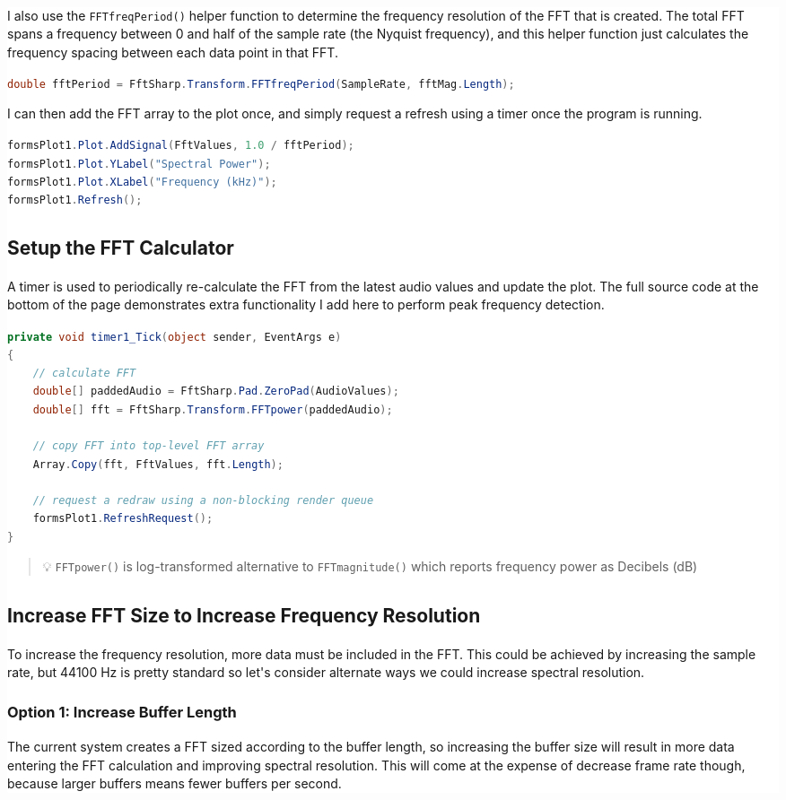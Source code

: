 I also use the `FFTfreqPeriod()` helper function to determine the frequency resolution of the FFT that is created. The total FFT spans a frequency between 0 and half of the sample rate (the Nyquist frequency), and this helper function just calculates the frequency spacing between each data point in that FFT.

```cs
double fftPeriod = FftSharp.Transform.FFTfreqPeriod(SampleRate, fftMag.Length);
```

I can then add the FFT array to the plot once, and simply request a refresh using a timer once the program is running.

```cs
formsPlot1.Plot.AddSignal(FftValues, 1.0 / fftPeriod);
formsPlot1.Plot.YLabel("Spectral Power");
formsPlot1.Plot.XLabel("Frequency (kHz)");
formsPlot1.Refresh();
```

## Setup the FFT Calculator

A timer is used to periodically re-calculate the FFT from the latest audio values and update the plot. The full source code at the bottom of the page demonstrates extra functionality I add here to perform peak frequency detection.

```cs
private void timer1_Tick(object sender, EventArgs e)
{
    // calculate FFT
    double[] paddedAudio = FftSharp.Pad.ZeroPad(AudioValues);
    double[] fft = FftSharp.Transform.FFTpower(paddedAudio);

    // copy FFT into top-level FFT array
    Array.Copy(fft, FftValues, fft.Length);

    // request a redraw using a non-blocking render queue
    formsPlot1.RefreshRequest();
}
```

> 💡 `FFTpower()` is log-transformed alternative to `FFTmagnitude()` which reports frequency power as Decibels (dB)

## Increase FFT Size to Increase Frequency Resolution

To increase the frequency resolution, more data must be included in the FFT. This could be achieved by increasing the sample rate, but 44100 Hz is pretty standard so let's consider alternate ways we could increase spectral resolution.

### Option 1: Increase Buffer Length

The current system creates a FFT sized according to the buffer length, so increasing the buffer size will result in more data entering the FFT calculation and improving spectral resolution. This will come at the expense of decrease frame rate though, because larger buffers means fewer buffers per second.

